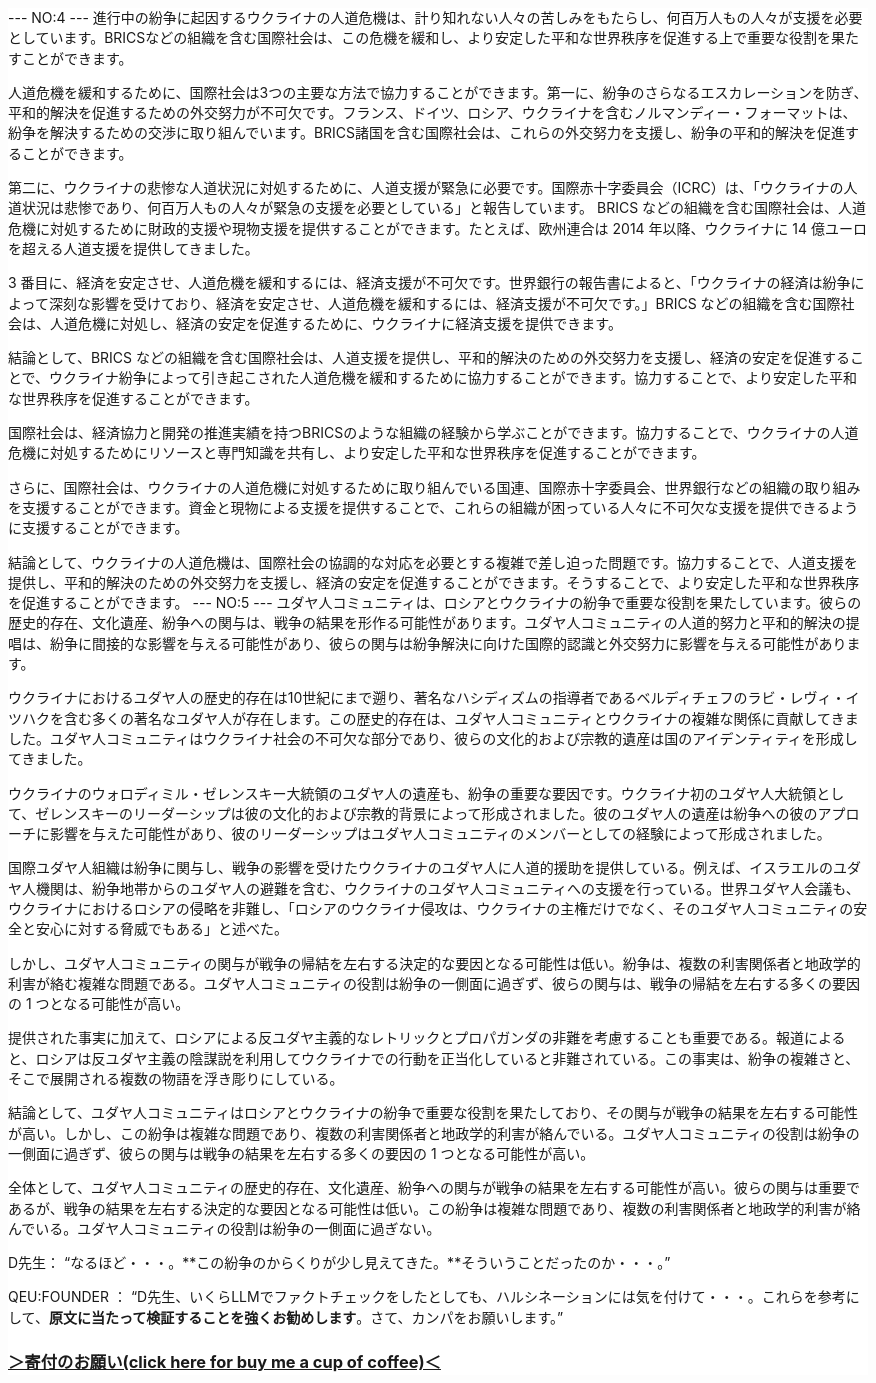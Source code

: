 --- NO:4 ---
進行中の紛争に起因するウクライナの人道危機は、計り知れない人々の苦しみをもたらし、何百万人もの人々が支援を必要としています。BRICSなどの組織を含む国際社会は、この危機を緩和し、より安定した平和な世界秩序を促進する上で重要な役割を果たすことができます。

人道危機を緩和するために、国際社会は3つの主要な方法で協力することができます。第一に、紛争のさらなるエスカレーションを防ぎ、平和的解決を促進するための外交努力が不可欠です。フランス、ドイツ、ロシア、ウクライナを含むノルマンディー・フォーマットは、紛争を解決するための交渉に取り組んでいます。BRICS諸国を含む国際社会は、これらの外交努力を支援し、紛争の平和的解決を促進することができます。

第二に、ウクライナの悲惨な人道状況に対処するために、人道支援が緊急に必要です。国際赤十字委員会（ICRC）は、「ウクライナの人道状況は悲惨であり、何百万人もの人々が緊急の支援を必要としている」と報告しています。 BRICS などの組織を含む国際社会は、人道危機に対処するために財政的支援や現物支援を提供することができます。たとえば、欧州連合は 2014 年以降、ウクライナに 14 億ユーロを超える人道支援を提供してきました。

3 番目に、経済を安定させ、人道危機を緩和するには、経済支援が不可欠です。世界銀行の報告書によると、「ウクライナの経済は紛争によって深刻な影響を受けており、経済を安定させ、人道危機を緩和するには、経済支援が不可欠です。」BRICS などの組織を含む国際社会は、人道危機に対処し、経済の安定を促進するために、ウクライナに経済支援を提供できます。

結論として、BRICS などの組織を含む国際社会は、人道支援を提供し、平和的解決のための外交努力を支援し、経済の安定を促進することで、ウクライナ紛争によって引き起こされた人道危機を緩和するために協力することができます。協力することで、より安定した平和な世界秩序を促進することができます。

国際社会は、経済協力と開発の推進実績を持つBRICSのような組織の経験から学ぶことができます。協力することで、ウクライナの人道危機に対処するためにリソースと専門知識を共有し、より安定した平和な世界秩序を促進することができます。

さらに、国際社会は、ウクライナの人道危機に対処するために取り組んでいる国連、国際赤十字委員会、世界銀行などの組織の取り組みを支援することができます。資金と現物による支援を提供することで、これらの組織が困っている人々に不可欠な支援を提供できるように支援することができます。

結論として、ウクライナの人道危機は、国際社会の協調的な対応を必要とする複雑で差し迫った問題です。協力することで、人道支援を提供し、平和的解決のための外交努力を支援し、経済の安定を促進することができます。そうすることで、より安定した平和な世界秩序を促進することができます。
--- NO:5 ---
ユダヤ人コミュニティは、ロシアとウクライナの紛争で重要な役割を果たしています。彼らの歴史的存在、文化遺産、紛争への関与は、戦争の結果を形作る可能性があります。ユダヤ人コミュニティの人道的努力と平和的解決の提唱は、紛争に間接的な影響を与える可能性があり、彼らの関与は紛争解決に向けた国際的認識と外交努力に影響を与える可能性があります。

ウクライナにおけるユダヤ人の歴史的存在は10世紀にまで遡り、著名なハシディズムの指導者であるベルディチェフのラビ・レヴィ・イツハクを含む多くの著名なユダヤ人が存在します。この歴史的存在は、ユダヤ人コミュニティとウクライナの複雑な関係に貢献してきました。ユダヤ人コミュニティはウクライナ社会の不可欠な部分であり、彼らの文化的および宗教的遺産は国のアイデンティティを形成してきました。

ウクライナのウォロディミル・ゼレンスキー大統領のユダヤ人の遺産も、紛争の重要な要因です。ウクライナ初のユダヤ人大統領として、ゼレンスキーのリーダーシップは彼の文化的および宗教的背景によって形成されました。彼のユダヤ人の遺産は紛争への彼のアプローチに影響を与えた可能性があり、彼のリーダーシップはユダヤ人コミュニティのメンバーとしての経験によって形成されました。

国際ユダヤ人組織は紛争に関与し、戦争の影響を受けたウクライナのユダヤ人に人道的援助を提供している。例えば、イスラエルのユダヤ人機関は、紛争地帯からのユダヤ人の避難を含む、ウクライナのユダヤ人コミュニティへの支援を行っている。世界ユダヤ人会議も、ウクライナにおけるロシアの侵略を非難し、「ロシアのウクライナ侵攻は、ウクライナの主権だけでなく、そのユダヤ人コミュニティの安全と安心に対する脅威でもある」と述べた。

しかし、ユダヤ人コミュニティの関与が戦争の帰結を左右する決定的な要因となる可能性は低い。紛争は、複数の利害関係者と地政学的利害が絡む複雑な問題である。ユダヤ人コミュニティの役割は紛争の一側面に過ぎず、彼らの関与は、戦争の帰結を左右する多くの要因の 1 つとなる可能性が高い。

提供された事実に加えて、ロシアによる反ユダヤ主義的なレトリックとプロパガンダの非難を考慮することも重要である。報道によると、ロシアは反ユダヤ主義の陰謀説を利用してウクライナでの行動を正当化していると非難されている。この事実は、紛争の複雑さと、そこで展開される複数の物語を浮き彫りにしている。

結論として、ユダヤ人コミュニティはロシアとウクライナの紛争で重要な役割を果たしており、その関与が戦争の結果を左右する可能性が高い。しかし、この紛争は複雑な問題であり、複数の利害関係者と地政学的利害が絡んでいる。ユダヤ人コミュニティの役割は紛争の一側面に過ぎず、彼らの関与は戦争の結果を左右する多くの要因の 1 つとなる可能性が高い。

全体として、ユダヤ人コミュニティの歴史的存在、文化遺産、紛争への関与が戦争の結果を左右する可能性が高い。彼らの関与は重要であるが、戦争の結果を左右する決定的な要因となる可能性は低い。この紛争は複雑な問題であり、複数の利害関係者と地政学的利害が絡んでいる。ユダヤ人コミュニティの役割は紛争の一側面に過ぎない。

D先生： “なるほど・・・。**この紛争のからくりが少し見えてきた。**そういうことだったのか・・・。”

QEU:FOUNDER ： “D先生、いくらLLMでファクトチェックをしたとしても、ハルシネーションには気を付けて・・・。これらを参考にして、**原文に当たって検証することを強くお勧めします**。さて、カンパをお願いします。”

### [＞寄付のお願い(click here for buy me a cup of coffee)＜](https://www.paypal.com/paypalme/QEUglobal?v=1&utm_source=unp&utm_medium=email&utm_campaign=RT000481&utm_unptid=29844400-7613-11ec-ac72-3cfdfef0498d&ppid=RT000481&cnac=HK&rsta=en_GB%28en-HK%29&cust=5QPFDMW9B2T7Q&unptid=29844400-7613-11ec-ac72-3cfdfef0498d&calc=f860991d89600&unp_tpcid=ppme-social-business-profile-creat-ed&page=main%3Aemail%3ART000481&pgrp=main%3Aemail&e=cl&mchn=em&s=ci&mail=sys&appVersion=1.71.0&xt=104038)
